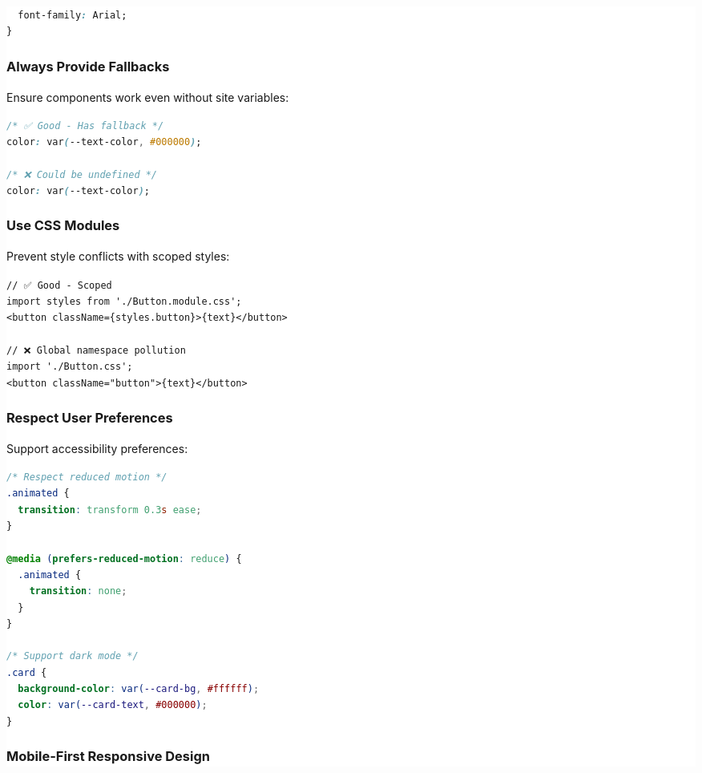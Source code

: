 ```css
  font-family: Arial;
}
```

### Always Provide Fallbacks

Ensure components work even without site variables:

```css
/* ✅ Good - Has fallback */
color: var(--text-color, #000000);

/* ❌ Could be undefined */
color: var(--text-color);
```

### Use CSS Modules

Prevent style conflicts with scoped styles:

```tsx
// ✅ Good - Scoped
import styles from './Button.module.css';
<button className={styles.button}>{text}</button>

// ❌ Global namespace pollution
import './Button.css';
<button className="button">{text}</button>
```

### Respect User Preferences

Support accessibility preferences:

```css
/* Respect reduced motion */
.animated {
  transition: transform 0.3s ease;
}

@media (prefers-reduced-motion: reduce) {
  .animated {
    transition: none;
  }
}

/* Support dark mode */
.card {
  background-color: var(--card-bg, #ffffff);
  color: var(--card-text, #000000);
}
```

### Mobile-First Responsive Design

